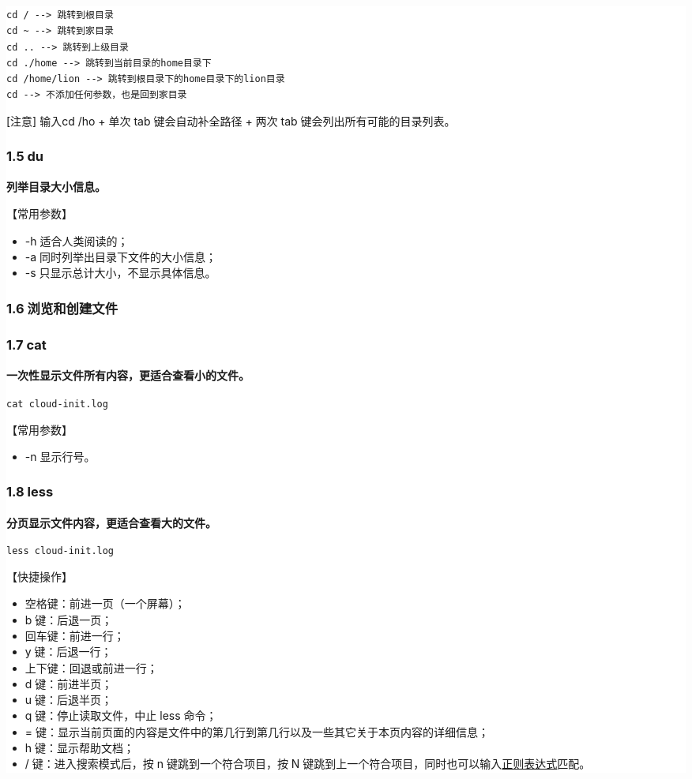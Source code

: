 
```text
cd / --> 跳转到根目录
cd ~ --> 跳转到家目录
cd .. --> 跳转到上级目录
cd ./home --> 跳转到当前目录的home目录下
cd /home/lion --> 跳转到根目录下的home目录下的lion目录
cd --> 不添加任何参数，也是回到家目录
```

[注意] 输入cd /ho + 单次 tab 键会自动补全路径 + 两次 tab 键会列出所有可能的目录列表。

### 1.5 **du**

**列举目录大小信息。**

【常用参数】

- -h 适合人类阅读的；
- -a 同时列举出目录下文件的大小信息；
- -s 只显示总计大小，不显示具体信息。

### 1.6 浏览和创建文件

  

### 1.7 **cat**

**一次性显示文件所有内容，更适合查看小的文件。**

```text
cat cloud-init.log

```

【常用参数】

- -n 显示行号。  
    

### 1.8 **less**

**分页显示文件内容，更适合查看大的文件。**

```text
less cloud-init.log

```

【快捷操作】

- 空格键：前进一页（一个屏幕）；
- b 键：后退一页；
- 回车键：前进一行；
- y 键：后退一行；
- 上下键：回退或前进一行；
- d 键：前进半页；
- u 键：后退半页；
- q 键：停止读取文件，中止 less 命令；
- = 键：显示当前页面的内容是文件中的第几行到第几行以及一些其它关于本页内容的详细信息；
- h 键：显示帮助文档；
- / 键：进入搜索模式后，按 n 键跳到一个符合项目，按 N 键跳到上一个符合项目，同时也可以输入[正则表达式](https://www.zhihu.com/search?q=%E6%AD%A3%E5%88%99%E8%A1%A8%E8%BE%BE%E5%BC%8F&search_source=Entity&hybrid_search_source=Entity&hybrid_search_extra=%7B%22sourceType%22%3A%22answer%22%2C%22sourceId%22%3A2717297135%7D)匹配。
